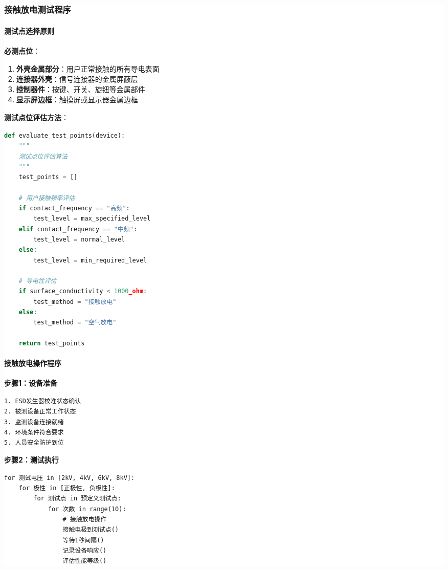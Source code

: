 ### 接触放电测试程序

#### 测试点选择原则

**必测点位**：
1. **外壳金属部分**：用户正常接触的所有导电表面
2. **连接器外壳**：信号连接器的金属屏蔽层
3. **控制器件**：按键、开关、旋钮等金属部件
4. **显示屏边框**：触摸屏或显示器金属边框

**测试点位评估方法**：
```python
def evaluate_test_points(device):
    """
    测试点位评估算法
    """
    test_points = []
    
    # 用户接触频率评估
    if contact_frequency == "高频":
        test_level = max_specified_level
    elif contact_frequency == "中频":
        test_level = normal_level
    else:
        test_level = min_required_level
    
    # 导电性评估
    if surface_conductivity < 1000_ohm:
        test_method = "接触放电"
    else:
        test_method = "空气放电"
    
    return test_points
```

#### 接触放电操作程序

**步骤1：设备准备**
```
1. ESD发生器校准状态确认
2. 被测设备正常工作状态
3. 监测设备连接就绪
4. 环境条件符合要求
5. 人员安全防护到位
```

**步骤2：测试执行**
```
for 测试电压 in [2kV, 4kV, 6kV, 8kV]:
    for 极性 in [正极性, 负极性]:
        for 测试点 in 预定义测试点:
            for 次数 in range(10):
                # 接触放电操作
                接触电极到测试点()
                等待1秒间隔()
                记录设备响应()
                评估性能等级()
```
